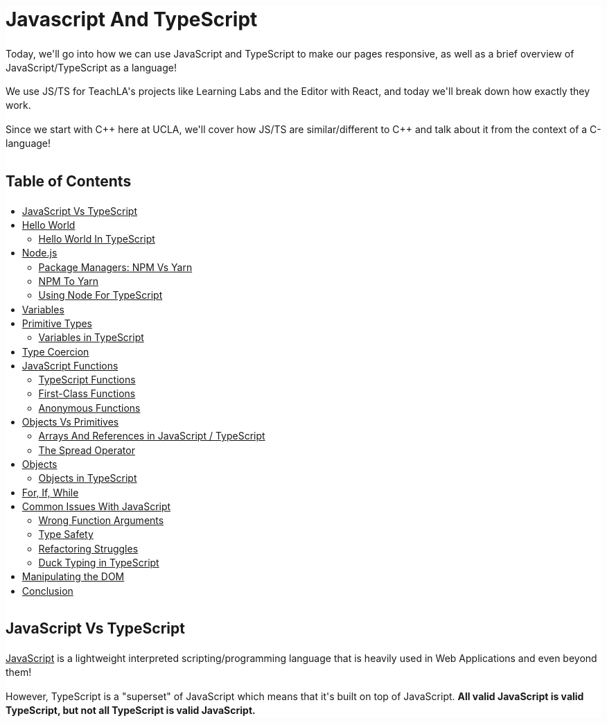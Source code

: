# Javascript And TypeScript

Today, we'll go into how we can use JavaScript and TypeScript to make our pages responsive, as well as a brief overview of JavaScript/TypeScript as a language!

We use JS/TS for TeachLA's projects like Learning Labs and the Editor with React, and today we'll break down how exactly they work.

Since we start with C++ here at UCLA, we'll cover how JS/TS are similar/different to C++ and talk about it from the context of a C-language!

## Table of Contents

- [JavaScript Vs TypeScript](#javascript-vs-typescript)
- [Hello World](#hello-world)
  - [Hello World In TypeScript](#hello-world-in-typescript)
- [Node.js](#nodejs)
  - [Package Managers: NPM Vs Yarn](#package-managers-npm-vs-yarn)
  - [NPM To Yarn](#npm-to-yarn)
  - [Using Node For TypeScript](#using-node-for-typescript)
- [Variables](#variables)
- [Primitive Types](#primitive-types)
  - [Variables in TypeScript](#variables-in-typescript)
- [Type Coercion](#type-coercion)
- [JavaScript Functions](#javascript-functions)
  - [TypeScript Functions](#typescript-functions)
  - [First-Class Functions](#firstclass-functions)
  - [Anonymous Functions](#anonymous-functions)
- [Objects Vs Primitives](#objects-vs-primitives)
  - [Arrays And References in JavaScript / TypeScript](#arrays-and-references-in-javascript-typescript)
  - [The Spread Operator](#the-spread-operator)
- [Objects](#objects)
  - [Objects in TypeScript](#objects-in-typescript)
- [For, If, While](#for-if-while)
- [Common Issues With JavaScript](#common-issues-with-javascript)
  - [Wrong Function Arguments](#wrong-function-arguments)
  - [Type Safety](#type-safety)
  - [Refactoring Struggles](#refactoring-struggles)
  - [Duck Typing in TypeScript](#duck-typing-in-typescript)
- [Manipulating the DOM](#manipulating-the-dom)
- [Conclusion](#conclusion)

## JavaScript Vs TypeScript

[JavaScript](https://developer.mozilla.org/en-US/docs/Web/JavaScript) is a lightweight interpreted scripting/programming language that is heavily used in Web Applications and even beyond them!

However, TypeScript is a "superset" of JavaScript which means that it's built on top of JavaScript. **All valid JavaScript is valid TypeScript, but not all TypeScript is valid JavaScript.**
